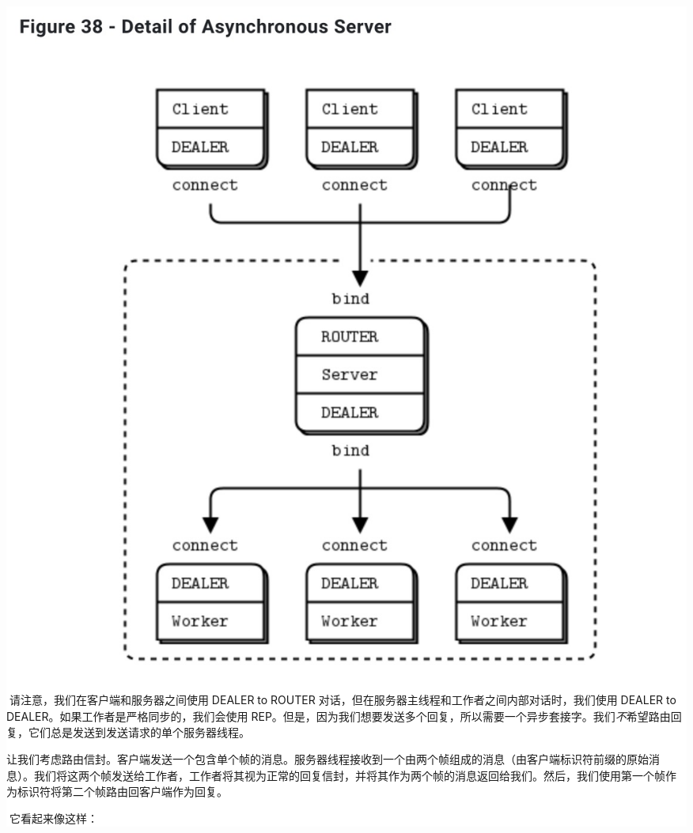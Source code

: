 ![image-20230311215714662](./images/image-20230311215714662.png)

​		请注意，我们在客户端和服务器之间使用 DEALER to ROUTER 对话，但在服务器主线程和工作者之间内部对话时，我们使用 DEALER to DEALER。如果工作者是严格同步的，我们会使用 REP。但是，因为我们想要发送多个回复，所以需要一个异步套接字。我们*不*希望路由回复，它们总是发送到发送请求的单个服务器线程。

​		让我们考虑路由信封。客户端发送一个包含单个帧的消息。服务器线程接收到一个由两个帧组成的消息（由客户端标识符前缀的原始消息）。我们将这两个帧发送给工作者，工作者将其视为正常的回复信封，并将其作为两个帧的消息返回给我们。然后，我们使用第一个帧作为标识符将第二个帧路由回客户端作为回复。

​		它看起来像这样：
